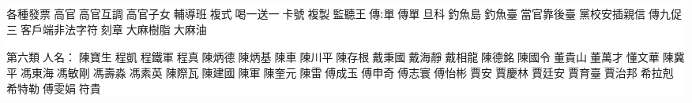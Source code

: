 各種發票
高官
高官互調
高官子女
輔導班
複式
喝一送一
卡號
複製
監聽王
傳:單
傳單
旦科
釣魚島
釣魚臺
當官靠後臺
黨校安插親信
傳九促三
客戶端非法字符
刻章
大麻樹脂
大麻油

第六類 人名：
陳寶生
程凱
程鐵軍
程真
陳炳德
陳炳基
陳車
陳川平
陳存根
戴秉國
戴海靜
戴相龍
陳德銘
陳國令
董貴山
董萬才
懂文華
陳冀平
馮東海
馮敏剛
馮壽淼
馮素英
陳際瓦
陳建國
陳軍
陳奎元
陳雷
傅成玉
傅申奇
傅志寰
傅怡彬
賈安
賈慶林
賈廷安
賈育臺
賈治邦
希拉剋
希特勒
傅雯娟
符貴
